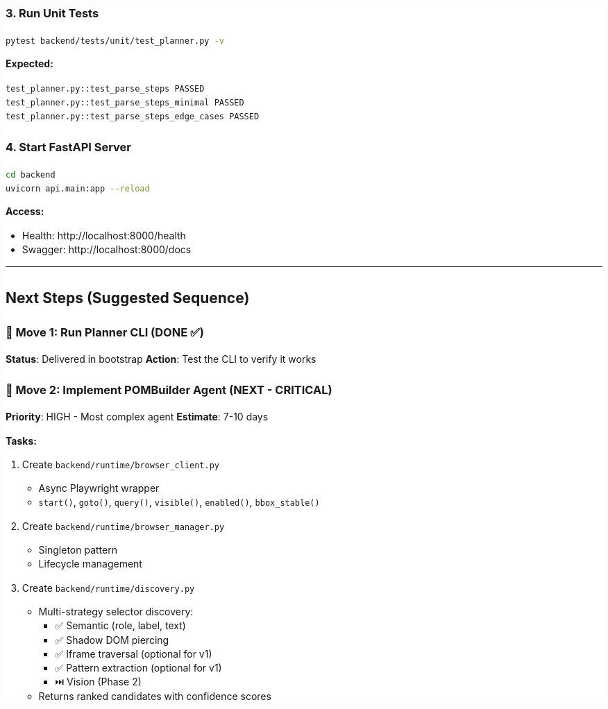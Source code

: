 
### 3. Run Unit Tests

```bash
pytest backend/tests/unit/test_planner.py -v
```

**Expected:**
```
test_planner.py::test_parse_steps PASSED
test_planner.py::test_parse_steps_minimal PASSED
test_planner.py::test_parse_steps_edge_cases PASSED
```

### 4. Start FastAPI Server

```bash
cd backend
uvicorn api.main:app --reload
```

**Access:**
- Health: http://localhost:8000/health
- Swagger: http://localhost:8000/docs

---

## Next Steps (Suggested Sequence)

### 🎯 Move 1: Run Planner CLI (DONE ✅)

**Status**: Delivered in bootstrap
**Action**: Test the CLI to verify it works

### 🎯 Move 2: Implement POMBuilder Agent (NEXT - CRITICAL)

**Priority**: HIGH - Most complex agent
**Estimate**: 7-10 days

**Tasks:**
1. Create `backend/runtime/browser_client.py`
   - Async Playwright wrapper
   - `start()`, `goto()`, `query()`, `visible()`, `enabled()`, `bbox_stable()`

2. Create `backend/runtime/browser_manager.py`
   - Singleton pattern
   - Lifecycle management

3. Create `backend/runtime/discovery.py`
   - Multi-strategy selector discovery:
     - ✅ Semantic (role, label, text)
     - ✅ Shadow DOM piercing
     - ✅ Iframe traversal (optional for v1)
     - ✅ Pattern extraction (optional for v1)
     - ⏭️ Vision (Phase 2)
   - Returns ranked candidates with confidence scores

